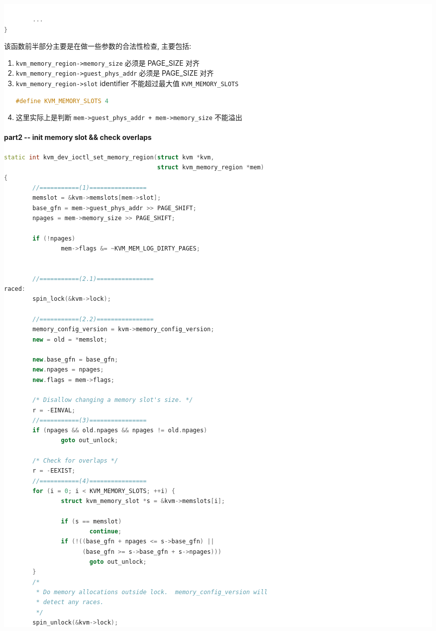 ```cpp

        ...
}
```

该函数前半部分主要是在做一些参数的合法性检查, 主要包括:
1. `kvm_memory_region->memory_size` 必须是 PAGE_SIZE 对齐
2. `kvm_memory_region->guest_phys_addr` 必须是 PAGE_SIZE 对齐
3. `kvm_memory_region->slot` identifier 不能超过最大值 `KVM_MEMORY_SLOTS`
   ```cpp
   #define KVM_MEMORY_SLOTS 4
   ```
4. 这里实际上是判断 `mem->guest_phys_addr + mem->memory_size` 不能溢出


#### part2 -- init memory slot && check  overlaps

```cpp
static int kvm_dev_ioctl_set_memory_region(struct kvm *kvm,
                                           struct kvm_memory_region *mem)
{
        //===========(1)================
        memslot = &kvm->memslots[mem->slot];
        base_gfn = mem->guest_phys_addr >> PAGE_SHIFT;
        npages = mem->memory_size >> PAGE_SHIFT;

        if (!npages)
                mem->flags &= ~KVM_MEM_LOG_DIRTY_PAGES;


        //===========(2.1)================
raced:
        spin_lock(&kvm->lock);

        //===========(2.2)================
        memory_config_version = kvm->memory_config_version;
        new = old = *memslot;

        new.base_gfn = base_gfn;
        new.npages = npages;
        new.flags = mem->flags;

        /* Disallow changing a memory slot's size. */
        r = -EINVAL;
        //===========(3)================
        if (npages && old.npages && npages != old.npages)
                goto out_unlock;

        /* Check for overlaps */
        r = -EEXIST;
        //===========(4)================
        for (i = 0; i < KVM_MEMORY_SLOTS; ++i) {
                struct kvm_memory_slot *s = &kvm->memslots[i];

                if (s == memslot)
                        continue;
                if (!((base_gfn + npages <= s->base_gfn) ||
                      (base_gfn >= s->base_gfn + s->npages)))
                        goto out_unlock;
        }
        /*
         * Do memory allocations outside lock.  memory_config_version will
         * detect any races.
         */
        spin_unlock(&kvm->lock);
```